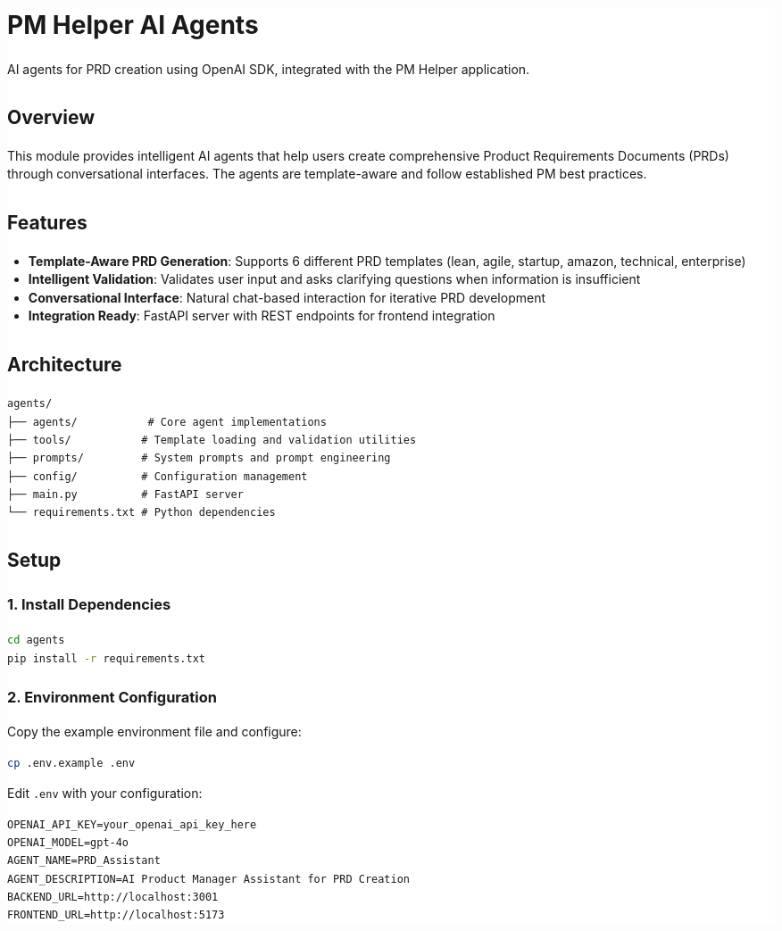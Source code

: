 # PM Helper AI Agents

AI agents for PRD creation using OpenAI SDK, integrated with the PM Helper application.

## Overview

This module provides intelligent AI agents that help users create comprehensive Product Requirements Documents (PRDs) through conversational interfaces. The agents are template-aware and follow established PM best practices.

## Features

- **Template-Aware PRD Generation**: Supports 6 different PRD templates (lean, agile, startup, amazon, technical, enterprise)
- **Intelligent Validation**: Validates user input and asks clarifying questions when information is insufficient
- **Conversational Interface**: Natural chat-based interaction for iterative PRD development
- **Integration Ready**: FastAPI server with REST endpoints for frontend integration

## Architecture

```
agents/
├── agents/           # Core agent implementations
├── tools/           # Template loading and validation utilities
├── prompts/         # System prompts and prompt engineering
├── config/          # Configuration management
├── main.py          # FastAPI server
└── requirements.txt # Python dependencies
```

## Setup

### 1. Install Dependencies

```bash
cd agents
pip install -r requirements.txt
```

### 2. Environment Configuration

Copy the example environment file and configure:

```bash
cp .env.example .env
```

Edit `.env` with your configuration:

```env
OPENAI_API_KEY=your_openai_api_key_here
OPENAI_MODEL=gpt-4o
AGENT_NAME=PRD_Assistant
AGENT_DESCRIPTION=AI Product Manager Assistant for PRD Creation
BACKEND_URL=http://localhost:3001
FRONTEND_URL=http://localhost:5173
```
